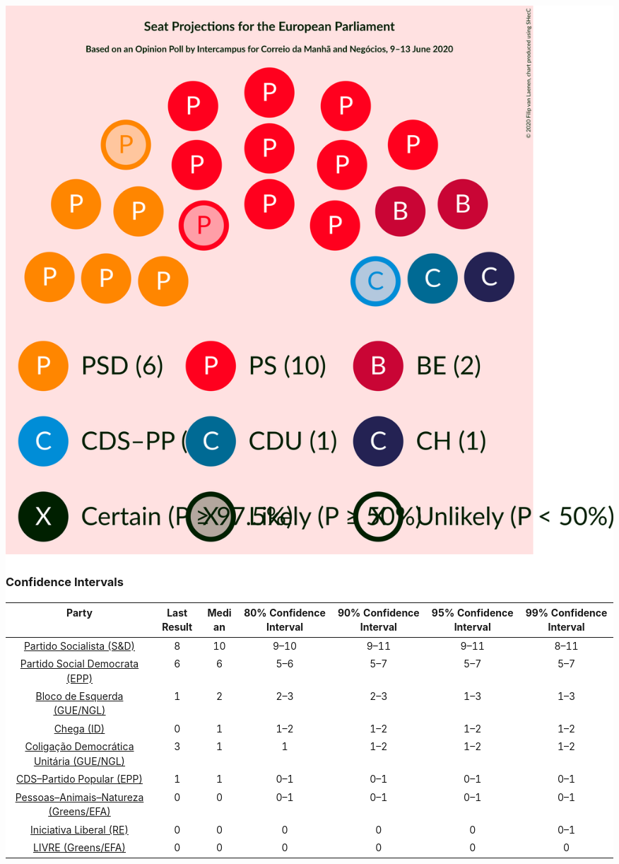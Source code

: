 ![Graph with seating plan not yet produced](2020-06-13-Intercampus-seating-plan.png "Seating Plan")

### Confidence Intervals

| Party | Last Result | Median | 80% Confidence Interval | 90% Confidence Interval | 95% Confidence Interval | 99% Confidence Interval |
|:-----:|:-----------:|:------:|:-----------------------:|:-----------------------:|:-----------------------:|:-----------------------:|
| <a href="#partido-socialista-(s&d)">Partido Socialista (S&D)</a> | 8 | 10 | 9–10 |9–11 |9–11 |8–11 |
| <a href="#partido-social-democrata-(epp)">Partido Social Democrata (EPP)</a> | 6 | 6 | 5–6 |5–7 |5–7 |5–7 |
| <a href="#bloco-de-esquerda-(gue/ngl)">Bloco de Esquerda (GUE/NGL)</a> | 1 | 2 | 2–3 |2–3 |1–3 |1–3 |
| <a href="#chega-(id)">Chega (ID)</a> | 0 | 1 | 1–2 |1–2 |1–2 |1–2 |
| <a href="#coligação-democrática-unitária-(gue/ngl)">Coligação Democrática Unitária (GUE/NGL)</a> | 3 | 1 | 1 |1–2 |1–2 |1–2 |
| <a href="#cds–partido-popular-(epp)">CDS–Partido Popular (EPP)</a> | 1 | 1 | 0–1 |0–1 |0–1 |0–1 |
| <a href="#pessoas–animais–natureza-(greens/efa)">Pessoas–Animais–Natureza (Greens/EFA)</a> | 0 | 0 | 0–1 |0–1 |0–1 |0–1 |
| <a href="#iniciativa-liberal-(re)">Iniciativa Liberal (RE)</a> | 0 | 0 | 0 |0 |0 |0–1 |
| <a href="#livre-(greens/efa)">LIVRE (Greens/EFA)</a> | 0 | 0 | 0 |0 |0 |0 |
